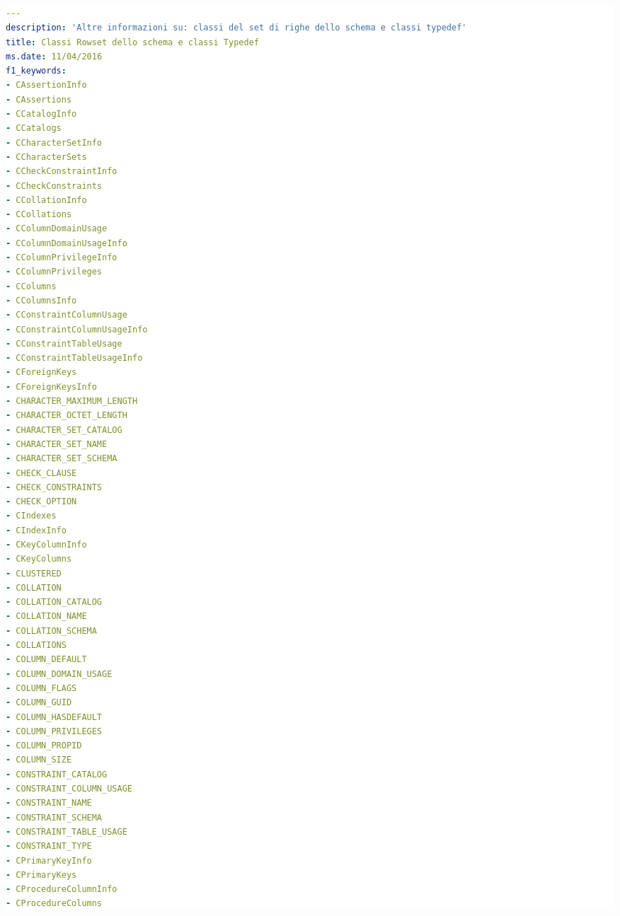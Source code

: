 ```yaml
---
description: 'Altre informazioni su: classi del set di righe dello schema e classi typedef'
title: Classi Rowset dello schema e classi Typedef
ms.date: 11/04/2016
f1_keywords:
- CAssertionInfo
- CAssertions
- CCatalogInfo
- CCatalogs
- CCharacterSetInfo
- CCharacterSets
- CCheckConstraintInfo
- CCheckConstraints
- CCollationInfo
- CCollations
- CColumnDomainUsage
- CColumnDomainUsageInfo
- CColumnPrivilegeInfo
- CColumnPrivileges
- CColumns
- CColumnsInfo
- CConstraintColumnUsage
- CConstraintColumnUsageInfo
- CConstraintTableUsage
- CConstraintTableUsageInfo
- CForeignKeys
- CForeignKeysInfo
- CHARACTER_MAXIMUM_LENGTH
- CHARACTER_OCTET_LENGTH
- CHARACTER_SET_CATALOG
- CHARACTER_SET_NAME
- CHARACTER_SET_SCHEMA
- CHECK_CLAUSE
- CHECK_CONSTRAINTS
- CHECK_OPTION
- CIndexes
- CIndexInfo
- CKeyColumnInfo
- CKeyColumns
- CLUSTERED
- COLLATION
- COLLATION_CATALOG
- COLLATION_NAME
- COLLATION_SCHEMA
- COLLATIONS
- COLUMN_DEFAULT
- COLUMN_DOMAIN_USAGE
- COLUMN_FLAGS
- COLUMN_GUID
- COLUMN_HASDEFAULT
- COLUMN_PRIVILEGES
- COLUMN_PROPID
- COLUMN_SIZE
- CONSTRAINT_CATALOG
- CONSTRAINT_COLUMN_USAGE
- CONSTRAINT_NAME
- CONSTRAINT_SCHEMA
- CONSTRAINT_TABLE_USAGE
- CONSTRAINT_TYPE
- CPrimaryKeyInfo
- CPrimaryKeys
- CProcedureColumnInfo
- CProcedureColumns
```